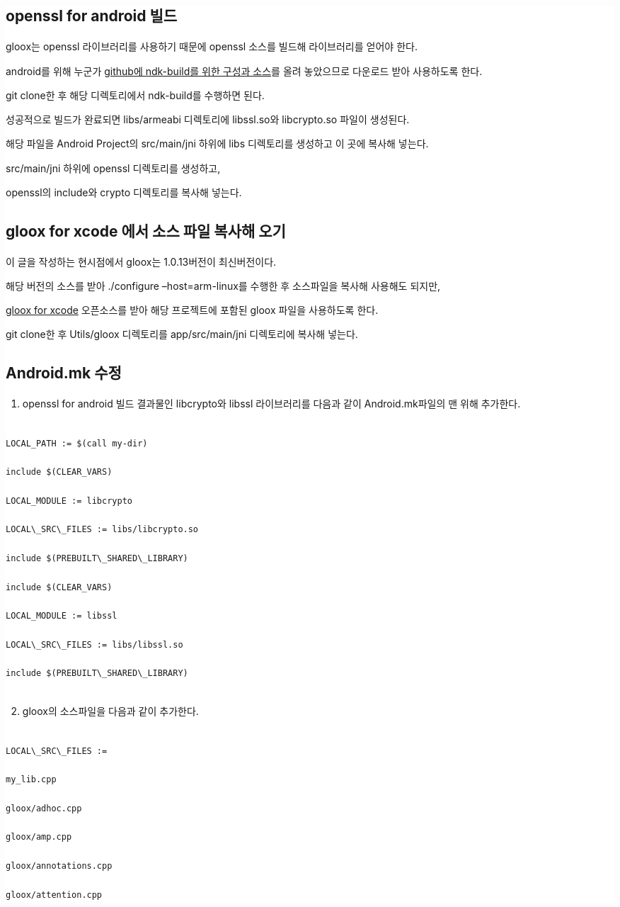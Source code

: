 ## openssl for android 빌드

gloox는 openssl 라이브러리를 사용하기 때문에 openssl 소스를 빌드해 라이브러리를 얻어야 한다.
  
android를 위해 누군가 [github에 ndk-build를 위한 구성과 소스](https://github.com/eighthave/openssl-android)를 올려 놓았으므로 다운로드 받아 사용하도록 한다.

git clone한 후 해당 디렉토리에서 ndk-build를 수행하면 된다.

성공적으로 빌드가 완료되면 libs/armeabi 디렉토리에 libssl.so와 libcrypto.so 파일이 생성된다.
  
해당 파일을 Android Project의 src/main/jni 하위에 libs 디렉토리를 생성하고 이 곳에 복사해 넣는다.

src/main/jni 하위에 openssl 디렉토리를 생성하고,
  
openssl의 include와 crypto 디렉토리를 복사해 넣는다.

## gloox for xcode 에서 소스 파일 복사해 오기

이 글을 작성하는 현시점에서 gloox는 1.0.13버전이 최신버전이다.
  
해당 버전의 소스를 받아 ./configure &#8211;host=arm-linux를 수행한 후 소스파일을 복사해 사용해도 되지만,
  
[gloox for xcode]() 오픈소스를 받아 해당 프로젝트에 포함된 gloox 파일을 사용하도록 한다.

git clone한 후 Utils/gloox 디렉토리를 app/src/main/jni 디렉토리에 복사해 넣는다.

## Android.mk 수정

1) openssl for android 빌드 결과물인 libcrypto와 libssl 라이브러리를 다음과 같이 Android.mk파일의 맨 위해 추가한다.

```
  
LOCAL_PATH := $(call my-dir)

include $(CLEAR_VARS)

LOCAL_MODULE := libcrypto

LOCAL\_SRC\_FILES := libs/libcrypto.so

include $(PREBUILT\_SHARED\_LIBRARY)

include $(CLEAR_VARS)

LOCAL_MODULE := libssl

LOCAL\_SRC\_FILES := libs/libssl.so

include $(PREBUILT\_SHARED\_LIBRARY)
  
```

2) gloox의 소스파일을 다음과 같이 추가한다.

```
  
LOCAL\_SRC\_FILES :=
                      
my_lib.cpp
                      
gloox/adhoc.cpp
                      
gloox/amp.cpp
                      
gloox/annotations.cpp
                      
gloox/attention.cpp
```